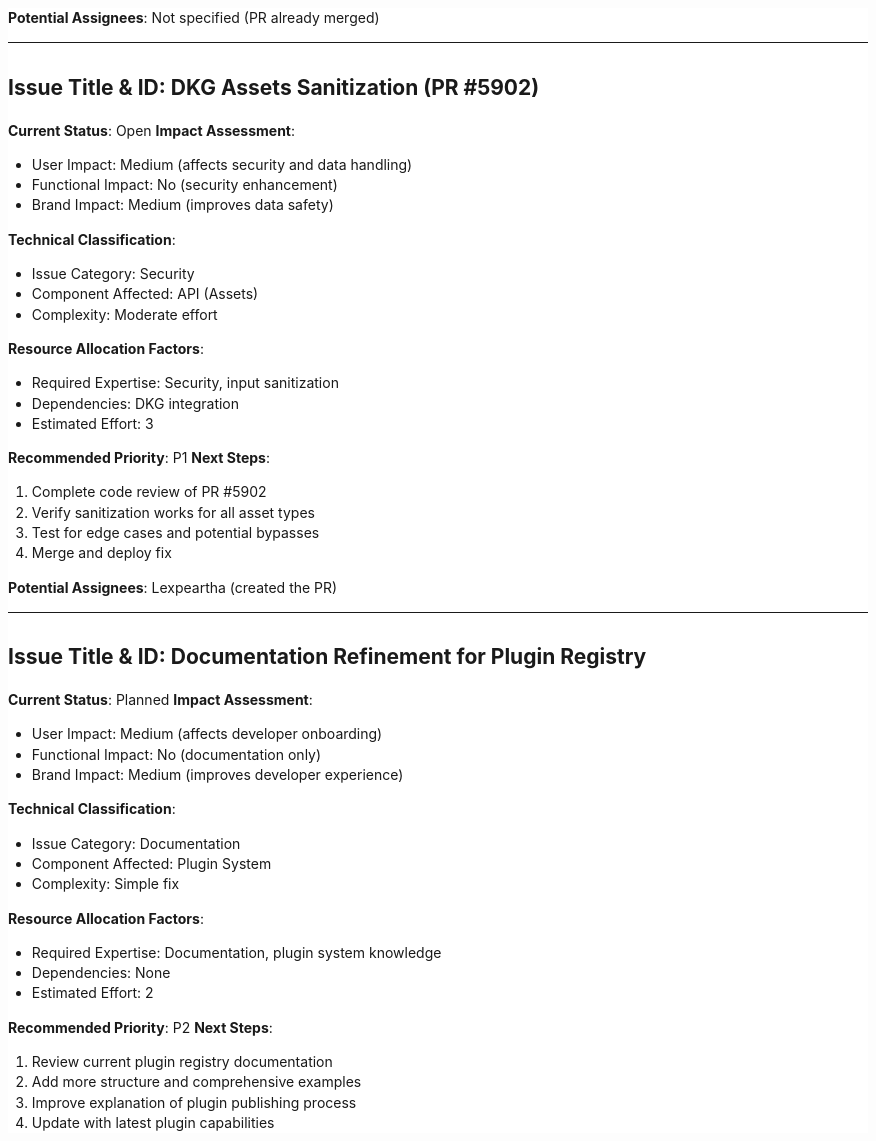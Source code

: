 **Potential Assignees**: Not specified (PR already merged)

---

## Issue Title & ID: DKG Assets Sanitization (PR #5902)
**Current Status**: Open
**Impact Assessment**:
- User Impact: Medium (affects security and data handling)
- Functional Impact: No (security enhancement)
- Brand Impact: Medium (improves data safety)

**Technical Classification**:
- Issue Category: Security
- Component Affected: API (Assets)
- Complexity: Moderate effort

**Resource Allocation Factors**:
- Required Expertise: Security, input sanitization
- Dependencies: DKG integration
- Estimated Effort: 3

**Recommended Priority**: P1
**Next Steps**: 
1. Complete code review of PR #5902
2. Verify sanitization works for all asset types
3. Test for edge cases and potential bypasses
4. Merge and deploy fix

**Potential Assignees**: Lexpeartha (created the PR)

---

## Issue Title & ID: Documentation Refinement for Plugin Registry
**Current Status**: Planned
**Impact Assessment**:
- User Impact: Medium (affects developer onboarding)
- Functional Impact: No (documentation only)
- Brand Impact: Medium (improves developer experience)

**Technical Classification**:
- Issue Category: Documentation
- Component Affected: Plugin System
- Complexity: Simple fix

**Resource Allocation Factors**:
- Required Expertise: Documentation, plugin system knowledge
- Dependencies: None
- Estimated Effort: 2

**Recommended Priority**: P2
**Next Steps**: 
1. Review current plugin registry documentation
2. Add more structure and comprehensive examples
3. Improve explanation of plugin publishing process
4. Update with latest plugin capabilities
